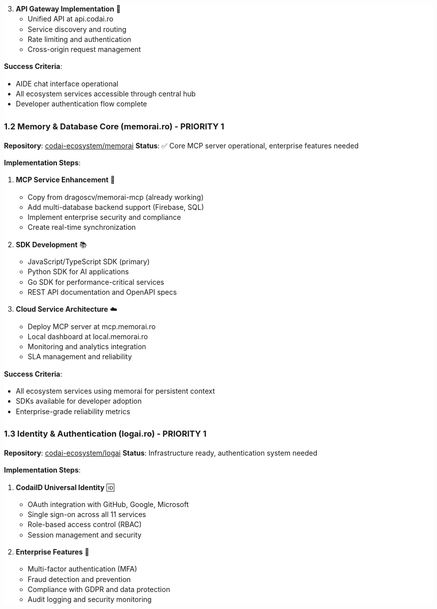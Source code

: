 3. **API Gateway Implementation** 🔗
   - Unified API at api.codai.ro
   - Service discovery and routing
   - Rate limiting and authentication
   - Cross-origin request management

**Success Criteria**: 
- AIDE chat interface operational
- All ecosystem services accessible through central hub
- Developer authentication flow complete

### 1.2 Memory & Database Core (memorai.ro) - **PRIORITY 1**
**Repository**: [codai-ecosystem/memorai](https://github.com/codai-ecosystem/memorai)
**Status**: ✅ Core MCP server operational, enterprise features needed

**Implementation Steps**:
1. **MCP Service Enhancement** 🧠
   - Copy from dragoscv/memorai-mcp (already working)
   - Add multi-database backend support (Firebase, SQL)
   - Implement enterprise security and compliance
   - Create real-time synchronization

2. **SDK Development** 📚
   - JavaScript/TypeScript SDK (primary)
   - Python SDK for AI applications
   - Go SDK for performance-critical services
   - REST API documentation and OpenAPI specs

3. **Cloud Service Architecture** ☁️
   - Deploy MCP server at mcp.memorai.ro
   - Local dashboard at local.memorai.ro
   - Monitoring and analytics integration
   - SLA management and reliability

**Success Criteria**:
- All ecosystem services using memorai for persistent context
- SDKs available for developer adoption
- Enterprise-grade reliability metrics

### 1.3 Identity & Authentication (logai.ro) - **PRIORITY 1**
**Repository**: [codai-ecosystem/logai](https://github.com/codai-ecosystem/logai)
**Status**: Infrastructure ready, authentication system needed

**Implementation Steps**:
1. **CodaiID Universal Identity** 🆔
   - OAuth integration with GitHub, Google, Microsoft
   - Single sign-on across all 11 services
   - Role-based access control (RBAC)
   - Session management and security

2. **Enterprise Features** 🔐
   - Multi-factor authentication (MFA)
   - Fraud detection and prevention
   - Compliance with GDPR and data protection
   - Audit logging and security monitoring
